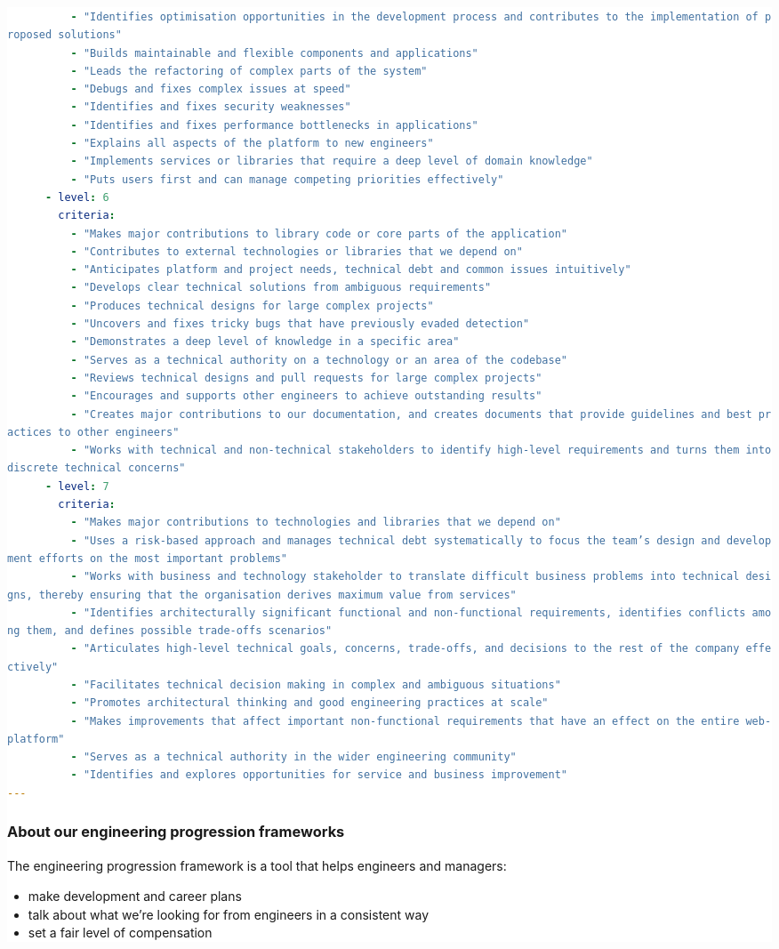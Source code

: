 ```yaml
          - "Identifies optimisation opportunities in the development process and contributes to the implementation of proposed solutions"
          - "Builds maintainable and flexible components and applications"
          - "Leads the refactoring of complex parts of the system"
          - "Debugs and fixes complex issues at speed"
          - "Identifies and fixes security weaknesses"
          - "Identifies and fixes performance bottlenecks in applications"
          - "Explains all aspects of the platform to new engineers"
          - "Implements services or libraries that require a deep level of domain knowledge"
          - "Puts users first and can manage competing priorities effectively"
      - level: 6
        criteria:
          - "Makes major contributions to library code or core parts of the application"
          - "Contributes to external technologies or libraries that we depend on"
          - "Anticipates platform and project needs, technical debt and common issues intuitively"
          - "Develops clear technical solutions from ambiguous requirements"
          - "Produces technical designs for large complex projects"
          - "Uncovers and fixes tricky bugs that have previously evaded detection"
          - "Demonstrates a deep level of knowledge in a specific area"
          - "Serves as a technical authority on a technology or an area of the codebase"
          - "Reviews technical designs and pull requests for large complex projects"
          - "Encourages and supports other engineers to achieve outstanding results"
          - "Creates major contributions to our documentation, and creates documents that provide guidelines and best practices to other engineers"
          - "Works with technical and non-technical stakeholders to identify high-level requirements and turns them into discrete technical concerns"
      - level: 7
        criteria:
          - "Makes major contributions to technologies and libraries that we depend on"
          - "Uses a risk-based approach and manages technical debt systematically to focus the team’s design and development efforts on the most important problems"
          - "Works with business and technology stakeholder to translate difficult business problems into technical designs, thereby ensuring that the organisation derives maximum value from services"
          - "Identifies architecturally significant functional and non-functional requirements, identifies conflicts among them, and defines possible trade-offs scenarios"
          - "Articulates high-level technical goals, concerns, trade-offs, and decisions to the rest of the company effectively"
          - "Facilitates technical decision making in complex and ambiguous situations"
          - "Promotes architectural thinking and good engineering practices at scale"
          - "Makes improvements that affect important non-functional requirements that have an effect on the entire web-platform"
          - "Serves as a technical authority in the wider engineering community"
          - "Identifies and explores opportunities for service and business improvement"
---
```

### About our engineering progression frameworks
The engineering progression framework is a tool that helps engineers and managers:
 - make development and career plans
 - talk about what we’re looking for from engineers in a consistent way
 - set a fair level of compensation

